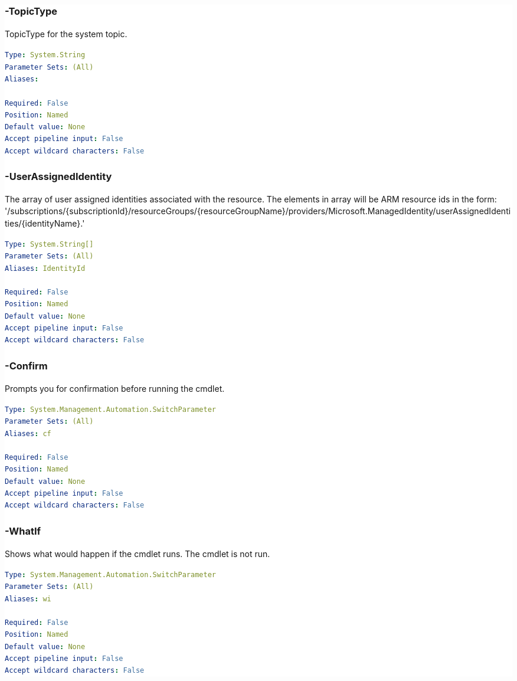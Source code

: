 ### -TopicType
TopicType for the system topic.

```yaml
Type: System.String
Parameter Sets: (All)
Aliases:

Required: False
Position: Named
Default value: None
Accept pipeline input: False
Accept wildcard characters: False
```

### -UserAssignedIdentity
The array of user assigned identities associated with the resource.
The elements in array will be ARM resource ids in the form: '/subscriptions/{subscriptionId}/resourceGroups/{resourceGroupName}/providers/Microsoft.ManagedIdentity/userAssignedIdentities/{identityName}.'

```yaml
Type: System.String[]
Parameter Sets: (All)
Aliases: IdentityId

Required: False
Position: Named
Default value: None
Accept pipeline input: False
Accept wildcard characters: False
```

### -Confirm
Prompts you for confirmation before running the cmdlet.

```yaml
Type: System.Management.Automation.SwitchParameter
Parameter Sets: (All)
Aliases: cf

Required: False
Position: Named
Default value: None
Accept pipeline input: False
Accept wildcard characters: False
```

### -WhatIf
Shows what would happen if the cmdlet runs.
The cmdlet is not run.

```yaml
Type: System.Management.Automation.SwitchParameter
Parameter Sets: (All)
Aliases: wi

Required: False
Position: Named
Default value: None
Accept pipeline input: False
Accept wildcard characters: False
```
